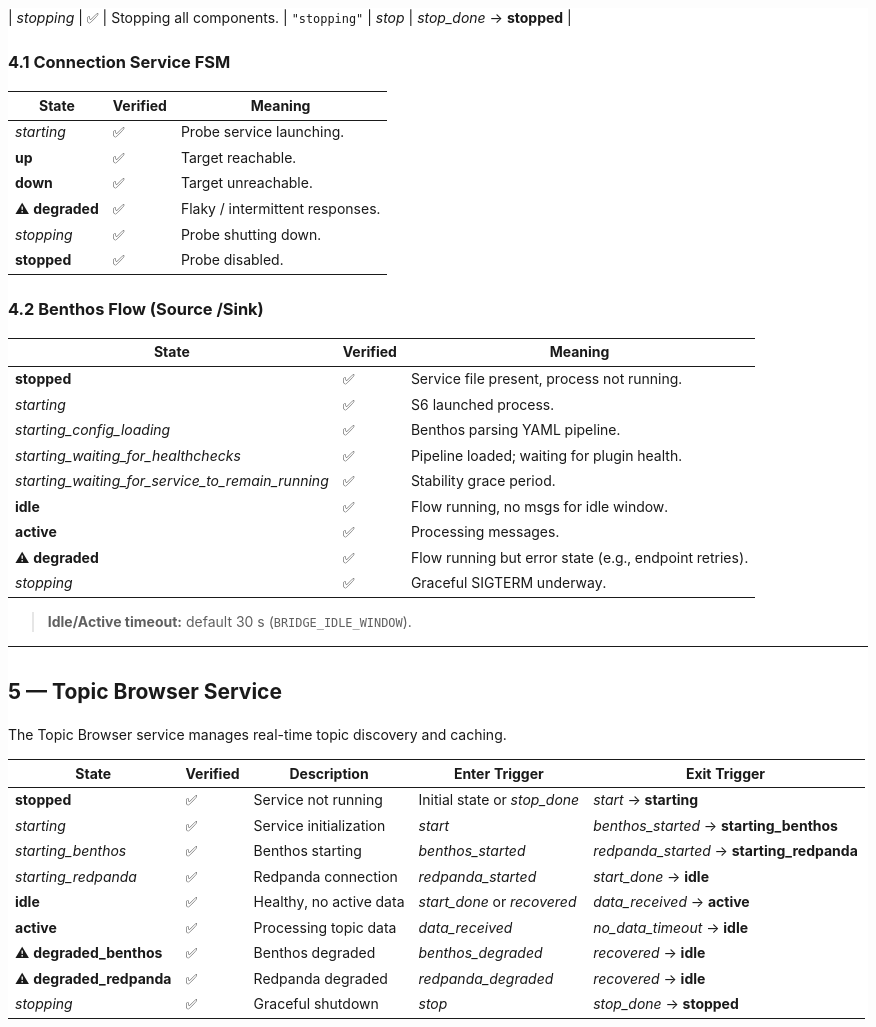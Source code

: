 | *stopping*                         | ✅        | Stopping all components.                                     | `"stopping"`                                                     | *stop*                                           | *stop\_done* → **stopped**                                                                     |

### 4.1 Connection Service FSM

| State           | Verified | Meaning                         |
| --------------- | -------- | ------------------------------- |
| *starting*      | ✅        | Probe service launching.        |
| **up**          | ✅        | Target reachable.               |
| **down**        | ✅        | Target unreachable.             |
| ⚠️ **degraded** | ✅        | Flaky / intermittent responses. |
| *stopping*      | ✅        | Probe shutting down.            |
| **stopped**     | ✅        | Probe disabled.                 |

### 4.2 Benthos Flow (Source /Sink)

| State                                                  | Verified | Meaning                                                |
| ------------------------------------------------------ | -------- | ------------------------------------------------------ |
| **stopped**                                            | ✅        | Service file present, process not running.             |
| *starting*                                             | ✅        | S6 launched process.                                   |
| *starting\_config\_loading*                            | ✅        | Benthos parsing YAML pipeline.                         |
| *starting\_waiting\_for\_healthchecks*                 | ✅        | Pipeline loaded; waiting for plugin health.            |
| *starting\_waiting\_for\_service\_to\_remain\_running* | ✅        | Stability grace period.                                |
| **idle**                                               | ✅        | Flow running, no msgs for idle window.                 |
| **active**                                             | ✅        | Processing messages.                                   |
| ⚠️ **degraded**                                        | ✅        | Flow running but error state (e.g., endpoint retries). |
| *stopping*                                             | ✅        | Graceful SIGTERM underway.                             |

> **Idle/Active timeout:** default 30 s (`BRIDGE_IDLE_WINDOW`).

---

## 5 — Topic Browser Service

The Topic Browser service manages real-time topic discovery and caching.

| State | Verified | Description | Enter Trigger | Exit Trigger |
|-------|----------|-------------|---------------|--------------|
| **stopped** | ✅ | Service not running | Initial state or *stop_done* | *start* → **starting** |
| *starting* | ✅ | Service initialization | *start* | *benthos_started* → **starting_benthos** |
| *starting_benthos* | ✅ | Benthos starting | *benthos_started* | *redpanda_started* → **starting_redpanda** |
| *starting_redpanda* | ✅ | Redpanda connection | *redpanda_started* | *start_done* → **idle** |
| **idle** | ✅ | Healthy, no active data | *start_done* or *recovered* | *data_received* → **active** |
| **active** | ✅ | Processing topic data | *data_received* | *no_data_timeout* → **idle** |
| ⚠️ **degraded_benthos** | ✅ | Benthos degraded | *benthos_degraded* | *recovered* → **idle** |
| ⚠️ **degraded_redpanda** | ✅ | Redpanda degraded | *redpanda_degraded* | *recovered* → **idle** |
| *stopping* | ✅ | Graceful shutdown | *stop* | *stop_done* → **stopped** |
